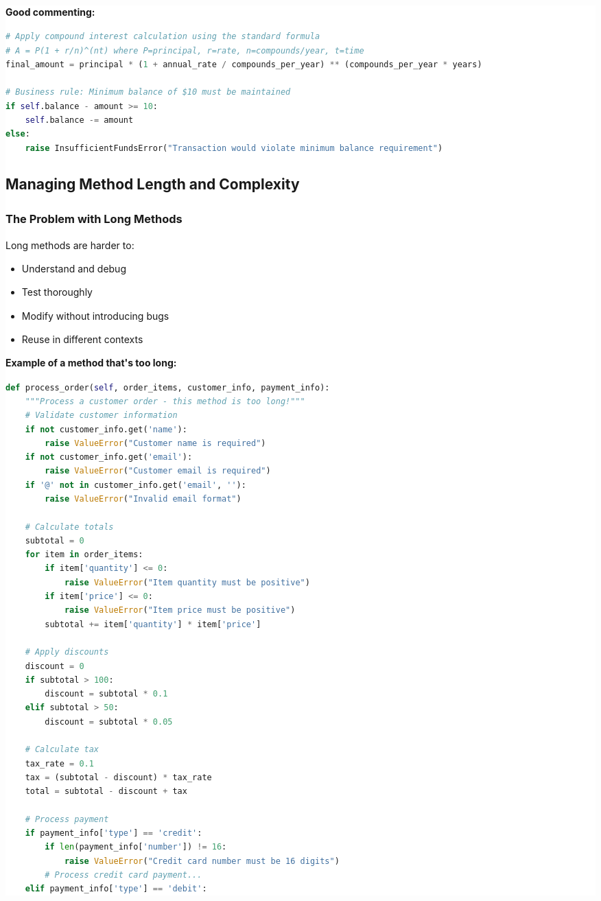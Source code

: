 **Good commenting:**
```python
# Apply compound interest calculation using the standard formula
# A = P(1 + r/n)^(nt) where P=principal, r=rate, n=compounds/year, t=time
final_amount = principal * (1 + annual_rate / compounds_per_year) ** (compounds_per_year * years)

# Business rule: Minimum balance of $10 must be maintained
if self.balance - amount >= 10:
    self.balance -= amount
else:
    raise InsufficientFundsError("Transaction would violate minimum balance requirement")
```

## Managing Method Length and Complexity

### The Problem with Long Methods

Long methods are harder to:

- Understand and debug

- Test thoroughly

- Modify without introducing bugs

- Reuse in different contexts

**Example of a method that's too long:**
```python
def process_order(self, order_items, customer_info, payment_info):
    """Process a customer order - this method is too long!"""
    # Validate customer information
    if not customer_info.get('name'):
        raise ValueError("Customer name is required")
    if not customer_info.get('email'):
        raise ValueError("Customer email is required")
    if '@' not in customer_info.get('email', ''):
        raise ValueError("Invalid email format")
    
    # Calculate totals
    subtotal = 0
    for item in order_items:
        if item['quantity'] <= 0:
            raise ValueError("Item quantity must be positive")
        if item['price'] <= 0:
            raise ValueError("Item price must be positive")
        subtotal += item['quantity'] * item['price']
    
    # Apply discounts
    discount = 0
    if subtotal > 100:
        discount = subtotal * 0.1
    elif subtotal > 50:
        discount = subtotal * 0.05
    
    # Calculate tax
    tax_rate = 0.1
    tax = (subtotal - discount) * tax_rate
    total = subtotal - discount + tax
    
    # Process payment
    if payment_info['type'] == 'credit':
        if len(payment_info['number']) != 16:
            raise ValueError("Credit card number must be 16 digits")
        # Process credit card payment...
    elif payment_info['type'] == 'debit':
```